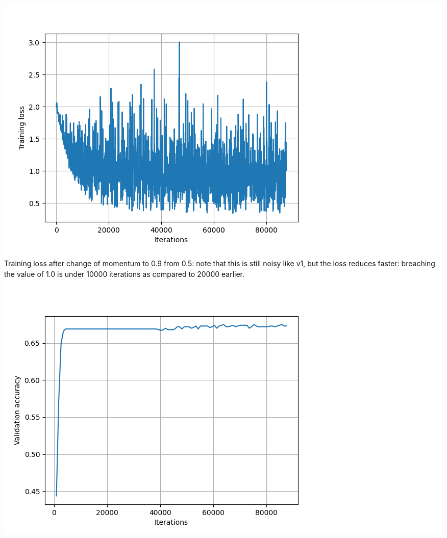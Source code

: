 ![training loss after momemtum change](/session01/dermamnist_v2_momentum0p9/train_loss.png)

Training loss after change of momentum to 0.9 from 0.5: note that this is still noisy like v1, but the loss reduces faster: breaching the value of 1.0 is under 10000 iterations as compared to 20000 earlier. 

![validation accuracy after momemtum change](/session01/dermamnist_v2_momentum0p9/val_acc.png)
